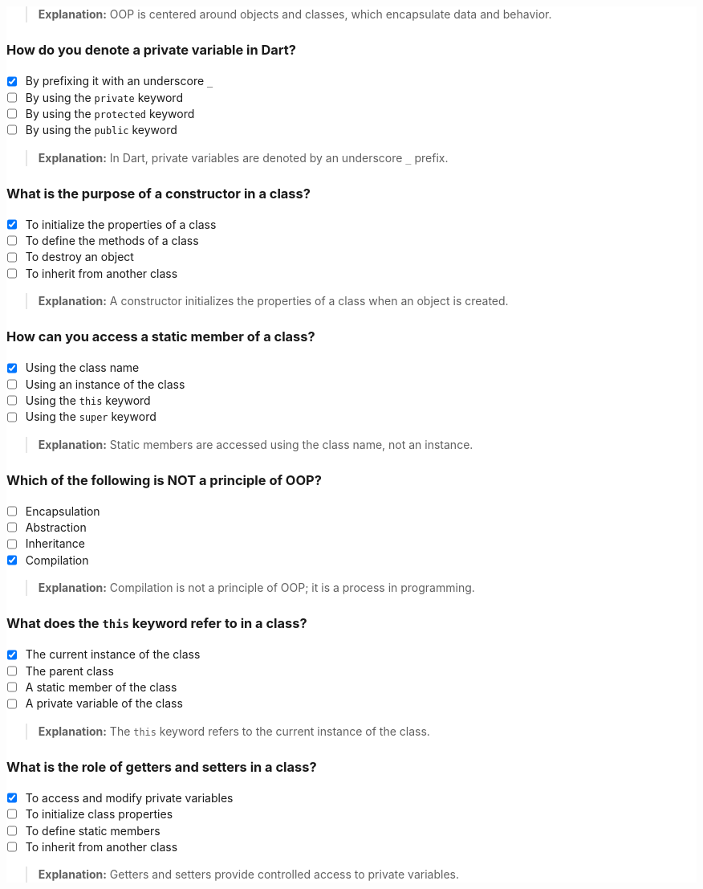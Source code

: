 > **Explanation:** OOP is centered around objects and classes, which encapsulate data and behavior.

### How do you denote a private variable in Dart?

- [x] By prefixing it with an underscore `_`
- [ ] By using the `private` keyword
- [ ] By using the `protected` keyword
- [ ] By using the `public` keyword

> **Explanation:** In Dart, private variables are denoted by an underscore `_` prefix.

### What is the purpose of a constructor in a class?

- [x] To initialize the properties of a class
- [ ] To define the methods of a class
- [ ] To destroy an object
- [ ] To inherit from another class

> **Explanation:** A constructor initializes the properties of a class when an object is created.

### How can you access a static member of a class?

- [x] Using the class name
- [ ] Using an instance of the class
- [ ] Using the `this` keyword
- [ ] Using the `super` keyword

> **Explanation:** Static members are accessed using the class name, not an instance.

### Which of the following is NOT a principle of OOP?

- [ ] Encapsulation
- [ ] Abstraction
- [ ] Inheritance
- [x] Compilation

> **Explanation:** Compilation is not a principle of OOP; it is a process in programming.

### What does the `this` keyword refer to in a class?

- [x] The current instance of the class
- [ ] The parent class
- [ ] A static member of the class
- [ ] A private variable of the class

> **Explanation:** The `this` keyword refers to the current instance of the class.

### What is the role of getters and setters in a class?

- [x] To access and modify private variables
- [ ] To initialize class properties
- [ ] To define static members
- [ ] To inherit from another class

> **Explanation:** Getters and setters provide controlled access to private variables.
